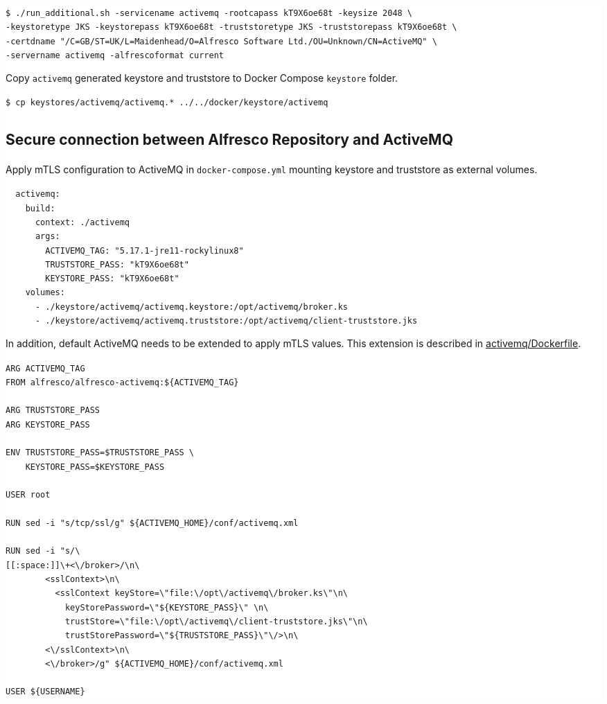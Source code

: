 ```
$ ./run_additional.sh -servicename activemq -rootcapass kT9X6oe68t -keysize 2048 \
-keystoretype JKS -keystorepass kT9X6oe68t -truststoretype JKS -truststorepass kT9X6oe68t \
-certdname "/C=GB/ST=UK/L=Maidenhead/O=Alfresco Software Ltd./OU=Unknown/CN=ActiveMQ" \
-servername activemq -alfrescoformat current
```

Copy `activemq` generated keystore and truststore to Docker Compose `keystore` folder.

```
$ cp keystores/activemq/activemq.* ../../docker/keystore/activemq
```

## Secure connection between Alfresco Repository and ActiveMQ

Apply mTLS configuration to ActiveMQ in `docker-compose.yml` mounting keystore and truststore as external volumes.

```
  activemq:
    build:
      context: ./activemq
      args:
        ACTIVEMQ_TAG: "5.17.1-jre11-rockylinux8"
        TRUSTSTORE_PASS: "kT9X6oe68t"
        KEYSTORE_PASS: "kT9X6oe68t"
    volumes:
      - ./keystore/activemq/activemq.keystore:/opt/activemq/broker.ks
      - ./keystore/activemq/activemq.truststore:/opt/activemq/client-truststore.jks
```      

In addition, default ActiveMQ needs to be extended to apply mTLS values. This extension is described in [activemq/Dockerfile](activemq/Dockerfile).

```
ARG ACTIVEMQ_TAG
FROM alfresco/alfresco-activemq:${ACTIVEMQ_TAG}

ARG TRUSTSTORE_PASS
ARG KEYSTORE_PASS

ENV TRUSTSTORE_PASS=$TRUSTSTORE_PASS \
    KEYSTORE_PASS=$KEYSTORE_PASS

USER root

RUN sed -i "s/tcp/ssl/g" ${ACTIVEMQ_HOME}/conf/activemq.xml

RUN sed -i "s/\
[[:space:]]\+<\/broker>/\n\
        <sslContext>\n\
          <sslContext keyStore=\"file:\/opt\/activemq\/broker.ks\"\n\
            keyStorePassword=\"${KEYSTORE_PASS}\" \n\
            trustStore=\"file:\/opt\/activemq\/client-truststore.jks\"\n\
            trustStorePassword=\"${TRUSTSTORE_PASS}\"\/>\n\
        <\/sslContext>\n\
        <\/broker>/g" ${ACTIVEMQ_HOME}/conf/activemq.xml

USER ${USERNAME}
```
